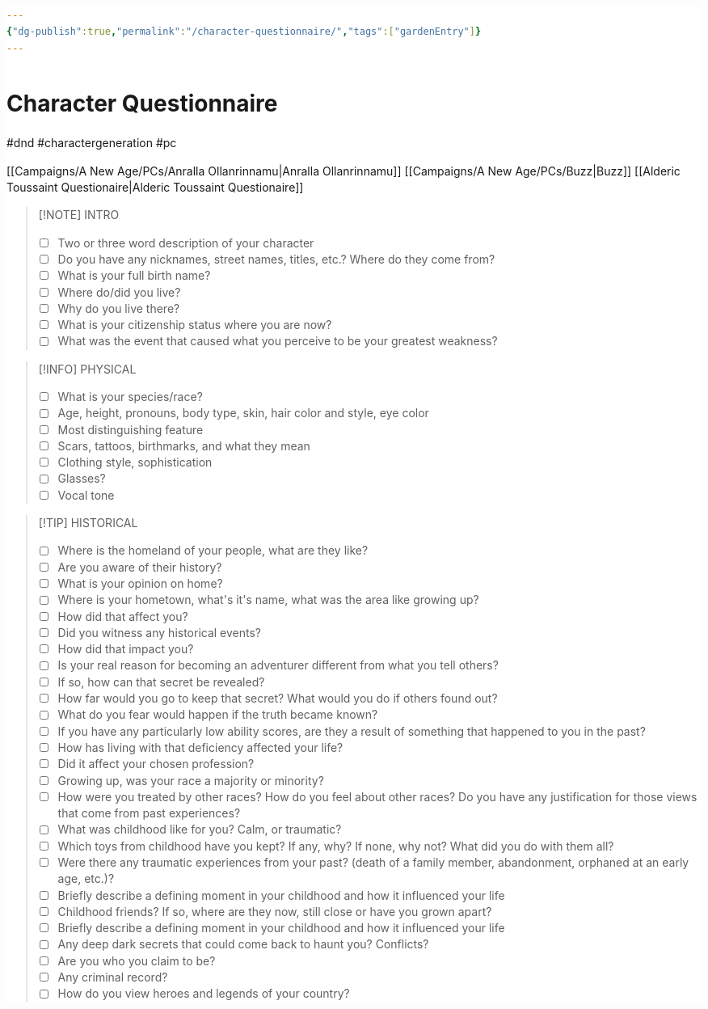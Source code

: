```yaml
---
{"dg-publish":true,"permalink":"/character-questionnaire/","tags":["gardenEntry"]}
---
```



# Character Questionnaire
#dnd #charactergeneration #pc

[[Campaigns/A New Age/PCs/Anralla Ollanrinnamu\|Anralla Ollanrinnamu]] [[Campaigns/A New Age/PCs/Buzz\|Buzz]] [[Alderic Toussaint Questionaire\|Alderic Toussaint Questionaire]]
> [!NOTE] INTRO
> - [ ] Two or three word description of your character 
> - [ ] Do you have any nicknames, street names, titles, etc.? Where do they come from?
> - [ ] What is your full birth name?
> - [ ] Where do/did you live?
> - [ ] Why do you live there?
> - [ ] What is your citizenship status where you are now?
> - [ ] What was the event that caused what you perceive to be your greatest weakness?

> [!INFO] PHYSICAL 
> - [ ] What is your species/race?
> - [ ] Age, height, pronouns, body type, skin, hair color and style, eye color 
> - [ ] Most distinguishing feature
> - [ ] Scars, tattoos, birthmarks, and what they mean
> - [ ] Clothing style, sophistication
> - [ ] Glasses?
> - [ ] Vocal tone

> [!TIP] HISTORICAL
> - [ ] Where is the homeland of your people, what are they like?
> - [ ] Are you aware of their history?
> - [ ] What is your opinion on home?
> - [ ] Where is your hometown, what's it's name, what was the area like growing up?
> - [ ] How did that affect you?
> - [ ] Did you witness any historical events?
> - [ ] How did that impact you?
> - [ ] Is your real reason for becoming an adventurer different from what you tell others?
> - [ ] If so, how can that secret be revealed?
> - [ ] How far would you go to keep that secret? What would you do if others found out?
> - [ ] What do you fear would happen if the truth became known?
> - [ ] If you have any particularly low ability scores, are they a result of something that happened to you in the past?
> - [ ] How has living with that deficiency affected your life?
> - [ ] Did it affect your chosen profession?
> - [ ] Growing up, was your race a majority or minority?
> - [ ] How were you treated by other races? How do you feel about other races? Do you have any justification for those views that come from past experiences?
> - [ ] What was childhood like for you? Calm, or traumatic?
> - [ ] Which toys from childhood have you kept? If any, why? If none, why not? What did you do with them all?
> - [ ] Were there any traumatic experiences from your past? (death of a family member, abandonment, orphaned at an early age, etc.)?
> - [ ] Briefly describe a defining moment in your childhood and how it influenced your life
> - [ ] Childhood friends? If so, where are they now, still close or have you grown apart?
> - [ ] Briefly describe a defining moment in your childhood and how it influenced your life
> - [ ] Any deep dark secrets that could come back to haunt you? Conflicts?
> - [ ] Are you who you claim to be?
> - [ ] Any criminal record?
> - [ ] How do you view heroes and legends of your country?
